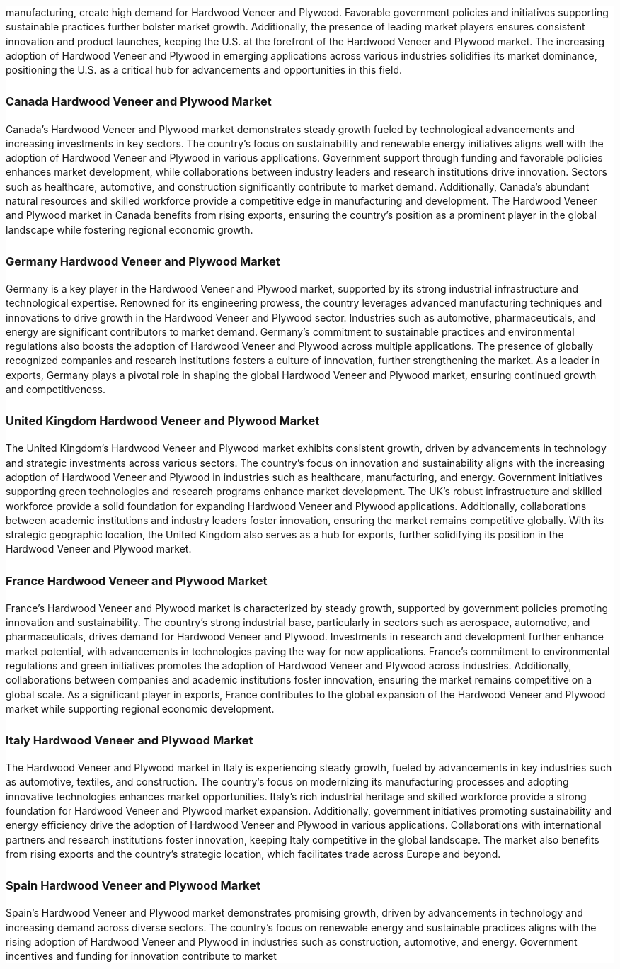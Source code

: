 manufacturing, create high demand for Hardwood Veneer and Plywood. Favorable government policies and initiatives supporting sustainable practices further bolster market growth. Additionally, the presence of leading market players ensures consistent innovation and product launches, keeping the U.S. at the forefront of the Hardwood Veneer and Plywood market. The increasing adoption of Hardwood Veneer and Plywood in emerging applications across various industries solidifies its market dominance, positioning the U.S. as a critical hub for advancements and opportunities in this field.</p><h3>Canada Hardwood Veneer and Plywood Market</h3><p>Canada&rsquo;s Hardwood Veneer and Plywood market demonstrates steady growth fueled by technological advancements and increasing investments in key sectors. The country&rsquo;s focus on sustainability and renewable energy initiatives aligns well with the adoption of Hardwood Veneer and Plywood in various applications. Government support through funding and favorable policies enhances market development, while collaborations between industry leaders and research institutions drive innovation. Sectors such as healthcare, automotive, and construction significantly contribute to market demand. Additionally, Canada&rsquo;s abundant natural resources and skilled workforce provide a competitive edge in manufacturing and development. The Hardwood Veneer and Plywood market in Canada benefits from rising exports, ensuring the country&rsquo;s position as a prominent player in the global landscape while fostering regional economic growth.</p><h3>Germany Hardwood Veneer and Plywood Market</h3><p>Germany is a key player in the Hardwood Veneer and Plywood market, supported by its strong industrial infrastructure and technological expertise. Renowned for its engineering prowess, the country leverages advanced manufacturing techniques and innovations to drive growth in the Hardwood Veneer and Plywood sector. Industries such as automotive, pharmaceuticals, and energy are significant contributors to market demand. Germany&rsquo;s commitment to sustainable practices and environmental regulations also boosts the adoption of Hardwood Veneer and Plywood across multiple applications. The presence of globally recognized companies and research institutions fosters a culture of innovation, further strengthening the market. As a leader in exports, Germany plays a pivotal role in shaping the global Hardwood Veneer and Plywood market, ensuring continued growth and competitiveness.</p><h3>United Kingdom Hardwood Veneer and Plywood Market</h3><p>The United Kingdom&rsquo;s Hardwood Veneer and Plywood market exhibits consistent growth, driven by advancements in technology and strategic investments across various sectors. The country&rsquo;s focus on innovation and sustainability aligns with the increasing adoption of Hardwood Veneer and Plywood in industries such as healthcare, manufacturing, and energy. Government initiatives supporting green technologies and research programs enhance market development. The UK&rsquo;s robust infrastructure and skilled workforce provide a solid foundation for expanding Hardwood Veneer and Plywood applications. Additionally, collaborations between academic institutions and industry leaders foster innovation, ensuring the market remains competitive globally. With its strategic geographic location, the United Kingdom also serves as a hub for exports, further solidifying its position in the Hardwood Veneer and Plywood market.</p><h3>France Hardwood Veneer and Plywood Market</h3><p>France&rsquo;s Hardwood Veneer and Plywood market is characterized by steady growth, supported by government policies promoting innovation and sustainability. The country&rsquo;s strong industrial base, particularly in sectors such as aerospace, automotive, and pharmaceuticals, drives demand for Hardwood Veneer and Plywood. Investments in research and development further enhance market potential, with advancements in technologies paving the way for new applications. France&rsquo;s commitment to environmental regulations and green initiatives promotes the adoption of Hardwood Veneer and Plywood across industries. Additionally, collaborations between companies and academic institutions foster innovation, ensuring the market remains competitive on a global scale. As a significant player in exports, France contributes to the global expansion of the Hardwood Veneer and Plywood market while supporting regional economic development.</p><h3>Italy Hardwood Veneer and Plywood Market</h3><p>The Hardwood Veneer and Plywood market in Italy is experiencing steady growth, fueled by advancements in key industries such as automotive, textiles, and construction. The country&rsquo;s focus on modernizing its manufacturing processes and adopting innovative technologies enhances market opportunities. Italy&rsquo;s rich industrial heritage and skilled workforce provide a strong foundation for Hardwood Veneer and Plywood market expansion. Additionally, government initiatives promoting sustainability and energy efficiency drive the adoption of Hardwood Veneer and Plywood in various applications. Collaborations with international partners and research institutions foster innovation, keeping Italy competitive in the global landscape. The market also benefits from rising exports and the country&rsquo;s strategic location, which facilitates trade across Europe and beyond.</p><h3>Spain Hardwood Veneer and Plywood Market</h3><p>Spain&rsquo;s Hardwood Veneer and Plywood market demonstrates promising growth, driven by advancements in technology and increasing demand across diverse sectors. The country&rsquo;s focus on renewable energy and sustainable practices aligns with the rising adoption of Hardwood Veneer and Plywood in industries such as construction, automotive, and energy. Government incentives and funding for innovation contribute to market